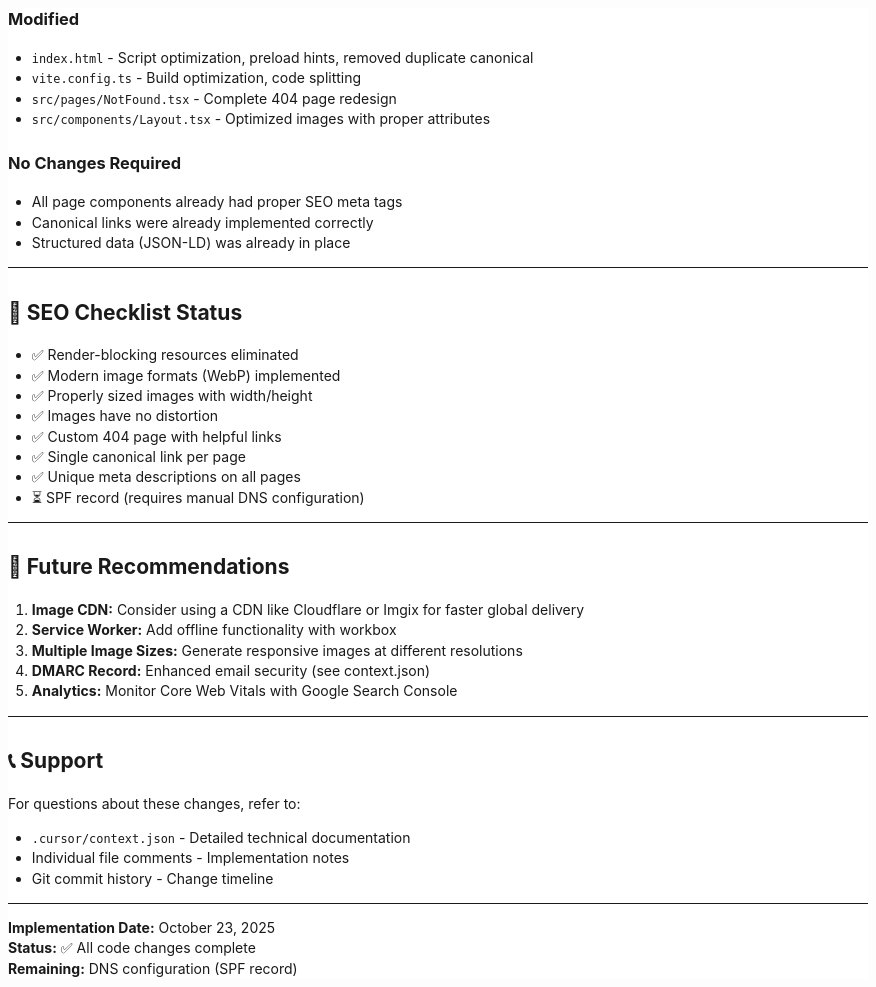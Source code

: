 ### Modified

- `index.html` - Script optimization, preload hints, removed duplicate canonical
- `vite.config.ts` - Build optimization, code splitting
- `src/pages/NotFound.tsx` - Complete 404 page redesign
- `src/components/Layout.tsx` - Optimized images with proper attributes

### No Changes Required

- All page components already had proper SEO meta tags
- Canonical links were already implemented correctly
- Structured data (JSON-LD) was already in place

---

## 🎯 SEO Checklist Status

- ✅ Render-blocking resources eliminated
- ✅ Modern image formats (WebP) implemented
- ✅ Properly sized images with width/height
- ✅ Images have no distortion
- ✅ Custom 404 page with helpful links
- ✅ Single canonical link per page
- ✅ Unique meta descriptions on all pages
- ⏳ SPF record (requires manual DNS configuration)

---

## 🔮 Future Recommendations

1. **Image CDN:** Consider using a CDN like Cloudflare or Imgix for faster global delivery
2. **Service Worker:** Add offline functionality with workbox
3. **Multiple Image Sizes:** Generate responsive images at different resolutions
4. **DMARC Record:** Enhanced email security (see context.json)
5. **Analytics:** Monitor Core Web Vitals with Google Search Console

---

## 📞 Support

For questions about these changes, refer to:

- `.cursor/context.json` - Detailed technical documentation
- Individual file comments - Implementation notes
- Git commit history - Change timeline

---

**Implementation Date:** October 23, 2025  
**Status:** ✅ All code changes complete  
**Remaining:** DNS configuration (SPF record)
